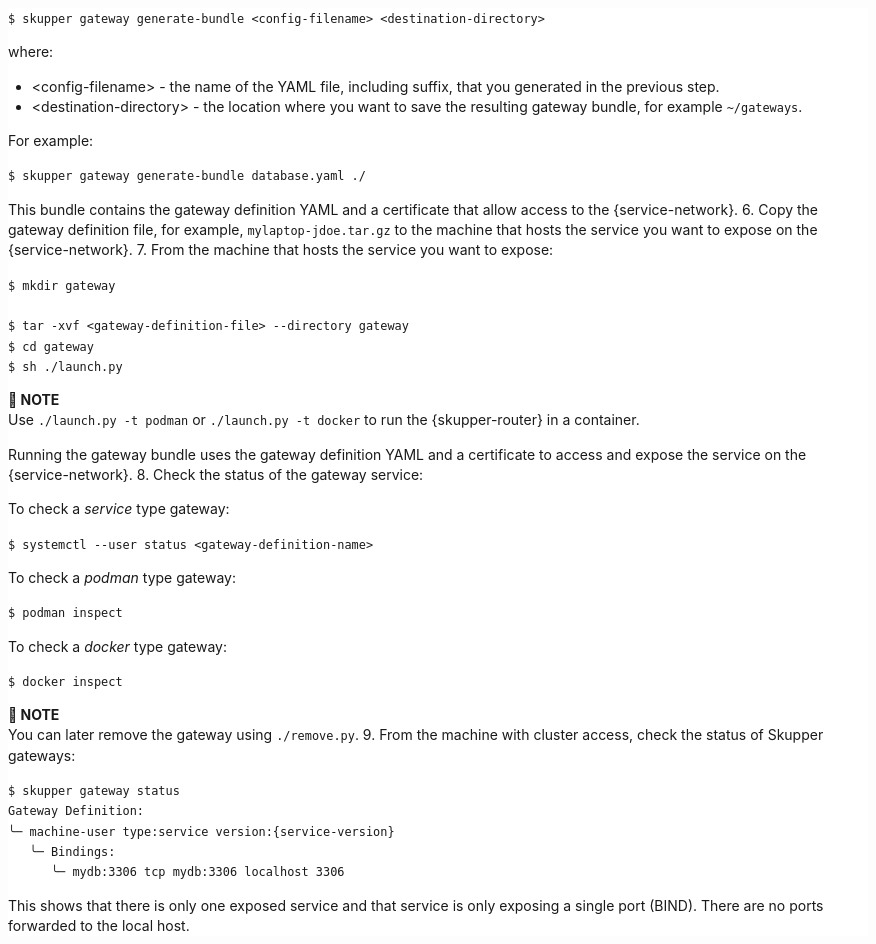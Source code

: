    ```
   $ skupper gateway generate-bundle <config-filename> <destination-directory>
   ```

   where:

   * &lt;config-filename> - the name of the YAML file, including suffix, that you generated in the previous step.
   * &lt;destination-directory> - the location where you want to save the resulting gateway bundle, for example `~/gateways`.

   For example:
   ```
   $ skupper gateway generate-bundle database.yaml ./
   ```

   This bundle contains the gateway definition YAML and a  certificate that allow access to the {service-network}.
6. Copy the gateway definition file, for example, `mylaptop-jdoe.tar.gz` to the machine that hosts the service you want to expose on the {service-network}.
7. From the machine that hosts the service you want to expose:

   ```
   $ mkdir gateway

   $ tar -xvf <gateway-definition-file> --directory gateway
   $ cd gateway
   $ sh ./launch.py
   ```

   **📌 NOTE**\
   Use `./launch.py -t podman` or `./launch.py -t docker` to run the {skupper-router} in a container.

   Running the gateway bundle uses the gateway definition YAML and a certificate to access and expose the service on the {service-network}.
8. Check the status of the gateway service:

   To check a _service_ type gateway:
   ```
   $ systemctl --user status <gateway-definition-name>
   ```

   To check a _podman_ type gateway:
   ```
   $ podman inspect
   ```

   To check a _docker_ type gateway:
   ```
   $ docker inspect
   ```

   **📌 NOTE**\
   You can later remove the gateway using `./remove.py`.
9. From the machine with cluster access, check the status of Skupper gateways:

   ```
   $ skupper gateway status
   Gateway Definition:
   ╰─ machine-user type:service version:{service-version}
      ╰─ Bindings:
         ╰─ mydb:3306 tcp mydb:3306 localhost 3306
   ```
   This shows that there is only one exposed service and that service is only exposing a single port (BIND). There are no ports forwarded to the local host.
